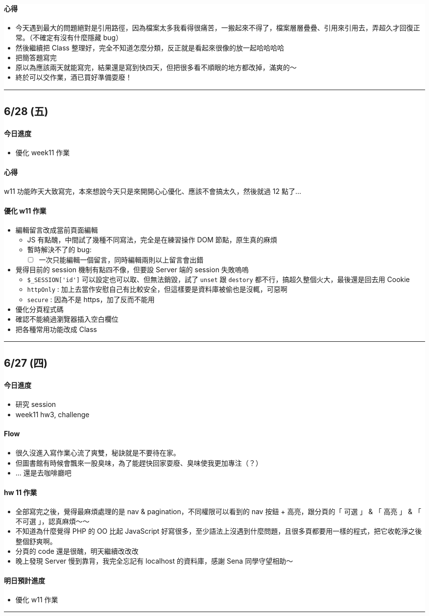 #### 心得
- 今天遇到最大的問題絕對是引用路徑，因為檔案太多我看得很痛苦，一搬起來不得了，檔案層層疊疊、引用來引用去，弄超久才回復正常。（不確定有沒有什麼隱藏 bug）
- 然後繼續把 Class 整理好，完全不知道怎麼分類，反正就是看起來很像的放一起哈哈哈哈
- 把簡答題寫完
- 原以為應該兩天就能寫完，結果還是寫到快四天，但把很多看不順眼的地方都改掉，滿爽的～
- 終於可以交作業，酒已買好準備耍廢！

---
## 6/28 (五)
#### 今日進度
- 優化 week11 作業

#### 心得
w11 功能昨天大致寫完，本來想說今天只是來開開心心優化、應該不會搞太久，然後就過 12 點了...

#### 優化 w11 作業
- 編輯留言改成當前頁面編輯
    - JS 有點醜，中間試了幾種不同寫法，完全是在練習操作 DOM 節點，原生真的麻煩
    - 暫時解決不了的 bug:
        - [ ] 一次只能編輯一個留言，同時編輯兩則以上留言會出錯
- 覺得目前的 session 機制有點四不像，但要設 Server 端的 session 失敗嗚嗚
    - `$_SESSION['id']` 可以設定也可以取、但無法銷毀，試了 `unset` 跟 `destory` 都不行，搞超久整個火大，最後還是回去用 Cookie
    - `httpOnly` : 加上去當作安慰自己有比較安全，但這樣要是資料庫被偷也是沒輒，可惡啊
    - `secure` : 因為不是 https，加了反而不能用
- 優化分頁程式碼
- 確認不能繞過瀏覽器插入空白欄位
- 把各種常用功能改成 Class


---
## 6/27 (四)
#### 今日進度
- 研究 session
- week11 hw3, challenge

#### Flow
- 很久沒進入寫作業心流了爽雙，秘訣就是不要待在家。
- 但圖書館有時候會飄來一股臭味，為了能趕快回家耍廢、臭味使我更加專注（？）
- ... 還是去咖啡廳吧

#### hw 11 作業
- 全部寫完之後，覺得最麻煩處理的是 nav & pagination，不同權限可以看到的 nav 按鈕 + 高亮，跟分頁的「 可選 」 &  「 高亮 」 & 「 不可選 」，認真麻煩～～
- 不知道為什麼覺得 PHP 的 OO 比起 JavaScript 好寫很多，至少語法上沒遇到什麼問題，且很多頁都要用一樣的程式，把它收乾淨之後整個舒爽啊。
- 分頁的 code 還是很醜，明天繼續改改改
- 晚上發現 Server 慢到靠背，我完全忘記有 localhost 的資料庫，感謝 Sena 同學守望相助～

#### 明日預計進度
- 優化 w11 作業

---